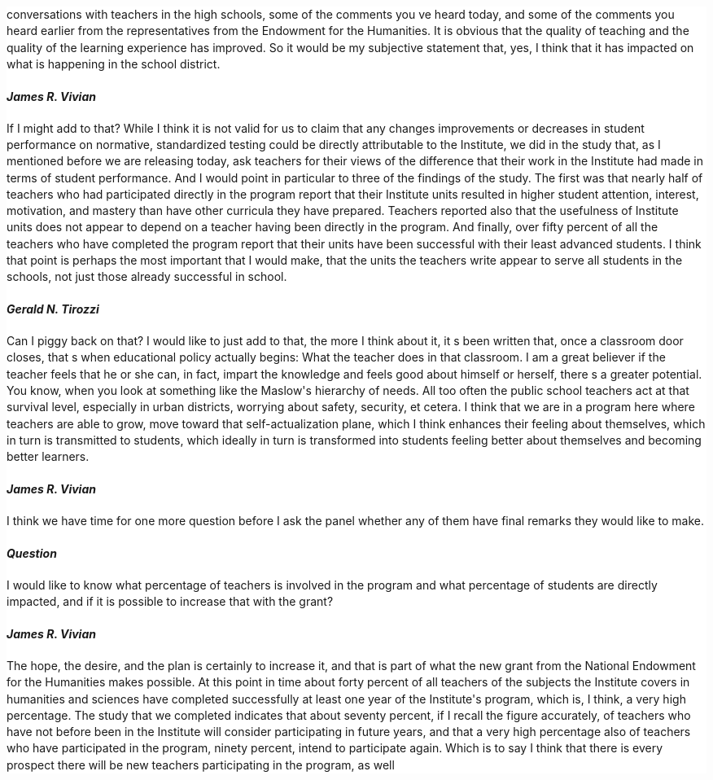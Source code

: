 conversations with teachers in the high schools, some of the comments you
ve heard today, and some of the comments you heard earlier from the
representatives from the Endowment for the Humanities. It is obvious that
the quality of teaching and the quality of the learning experience has
improved. So it would be my subjective statement that, yes, I think that
it has impacted on what is happening in the school district.
</p><h4><i>James R. Vivian</i></h4>
<p>
If I might add to that? While I think it is not valid for us to claim that
any changes improvements or decreases in student performance on normative,
standardized testing could be directly attributable to the Institute, we
did in the study that, as I mentioned before we are releasing today, ask
teachers for their views of the difference that their work in the
Institute had made in terms of student performance. And I would point in
particular to three of the findings of the study. The first was that
nearly half of teachers who had participated directly in the program
report that their Institute units resulted in higher student attention,
interest, motivation, and mastery than have other curricula they have
prepared. Teachers reported also that the usefulness of Institute units
does not appear to depend on a teacher having been directly in the
program. And finally, over fifty percent of all the teachers who have
completed the program report that their units have been successful with
their least advanced students. I think that point is perhaps the most
important that I would make, that the units the teachers write appear to
serve all students in the schools, not just those already successful in
school.
</p><h4><i>Gerald N. Tirozzi</i></h4>
<p>
Can I piggy back on that? I would like to just add to that, the more I
think about it, it s been written that, once a classroom door closes, that
s when educational policy actually begins: What the teacher does in that
classroom. I am a great believer if the teacher feels that he or she can,
in fact, impart the knowledge and feels good about himself or herself,
there s a greater potential. You know, when you look at something like the
Maslow's hierarchy of needs. All too often the public school teachers act
at that survival level, especially in urban districts, worrying about
safety, security, et cetera. I think that we are in a program here where
teachers are able to grow, move toward that self-actualization plane,
which I think enhances their feeling about themselves, which in turn is
transmitted to students, which ideally in turn is transformed into
students  feeling better about themselves and becoming better learners.
</p><h4><i>James R. Vivian</i></h4>
<p>
I think we have time for one more question before I ask the panel whether
any of them have final remarks they would like to make.
</p><h4><i>Question</i></h4>
<p>
I would like to know what percentage of teachers is involved in the
program and what percentage of students are directly impacted, and if it
is possible to increase that with the grant?
</p><h4><i>James R. Vivian</i></h4>
<p>
The hope, the desire, and the plan is certainly to increase it, and that
is part of what the new grant from the National Endowment for the
Humanities makes possible. At this point in time about forty percent of
all teachers of the subjects the Institute covers in humanities and
sciences have completed successfully at least one year of the Institute's
program, which is, I think, a very high percentage. The study that we
completed indicates that about seventy percent, if I recall the figure
accurately, of teachers who have not before been in the Institute will
consider participating in future years, and that a very high percentage
also of teachers who have participated in the program, ninety percent,
intend to participate again. Which is to say I think that there is every
prospect there will be new teachers participating in the program, as well